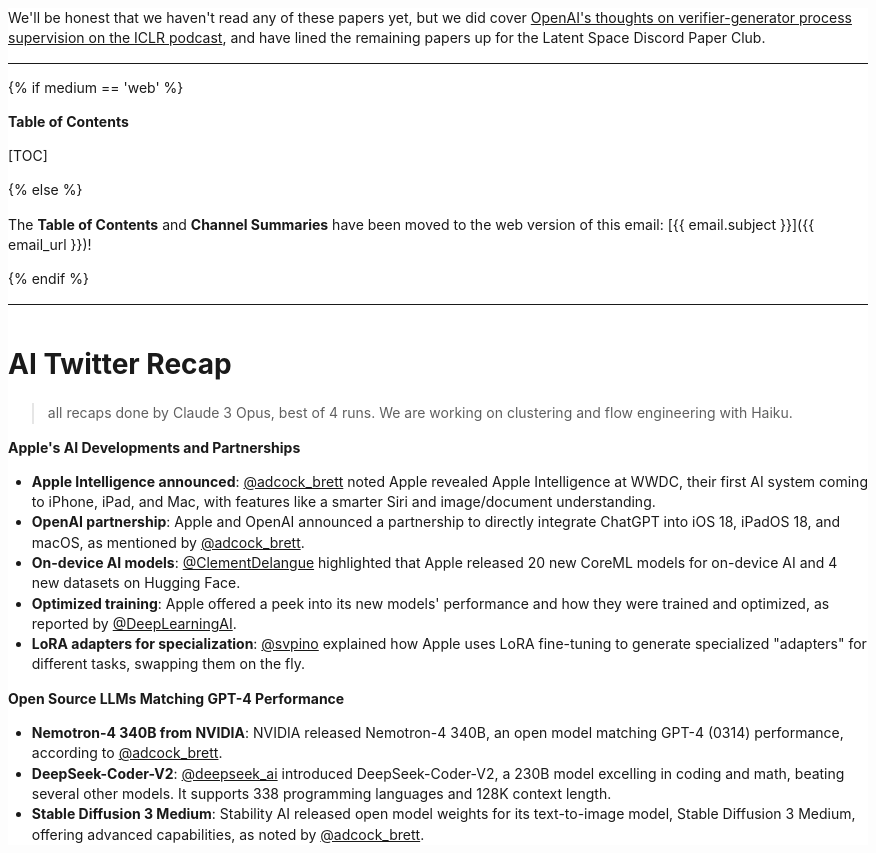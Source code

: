 We'll be honest that we haven't read any of these papers yet, but we did cover [OpenAI's thoughts on verifier-generator process supervision on the ICLR podcast](https://www.latent.space/p/iclr-2024-benchmarks-agents), and have lined the remaining papers up for the Latent Space Discord Paper Club.


---


{% if medium == 'web' %}


**Table of Contents**

[TOC] 

{% else %}

The **Table of Contents** and **Channel Summaries** have been moved to the web version of this email: [{{ email.subject }}]({{ email_url }})!

{% endif %}


---

# AI Twitter Recap

> all recaps done by Claude 3 Opus, best of 4 runs. We are working on clustering and flow engineering with Haiku.

**Apple's AI Developments and Partnerships**

- **Apple Intelligence announced**: [@adcock_brett](https://twitter.com/adcock_brett/status/1802371344539025882) noted Apple revealed Apple Intelligence at WWDC, their first AI system coming to iPhone, iPad, and Mac, with features like a smarter Siri and image/document understanding.
- **OpenAI partnership**: Apple and OpenAI announced a partnership to directly integrate ChatGPT into iOS 18, iPadOS 18, and macOS, as mentioned by [@adcock_brett](https://twitter.com/adcock_brett/status/1802371424268460037).
- **On-device AI models**: [@ClementDelangue](https://twitter.com/ClementDelangue/status/1802742076544594254) highlighted that Apple released 20 new CoreML models for on-device AI and 4 new datasets on Hugging Face.
- **Optimized training**: Apple offered a peek into its new models' performance and how they were trained and optimized, as reported by [@DeepLearningAI](https://twitter.com/DeepLearningAI/status/1802717835182968928).
- **LoRA adapters for specialization**: [@svpino](https://twitter.com/svpino/status/1802677551355048292) explained how Apple uses LoRA fine-tuning to generate specialized "adapters" for different tasks, swapping them on the fly.

**Open Source LLMs Matching GPT-4 Performance**

- **Nemotron-4 340B from NVIDIA**: NVIDIA released Nemotron-4 340B, an open model matching GPT-4 (0314) performance, according to [@adcock_brett](https://twitter.com/adcock_brett/status/1802371484972720396).
- **DeepSeek-Coder-V2**: [@deepseek_ai](https://twitter.com/deepseek_ai/status/1802680388256768145) introduced DeepSeek-Coder-V2, a 230B model excelling in coding and math, beating several other models. It supports 338 programming languages and 128K context length.
- **Stable Diffusion 3 Medium**: Stability AI released open model weights for its text-to-image model, Stable Diffusion 3 Medium, offering advanced capabilities, as noted by [@adcock_brett](https://twitter.com/adcock_brett/status/1802371687129686390).
